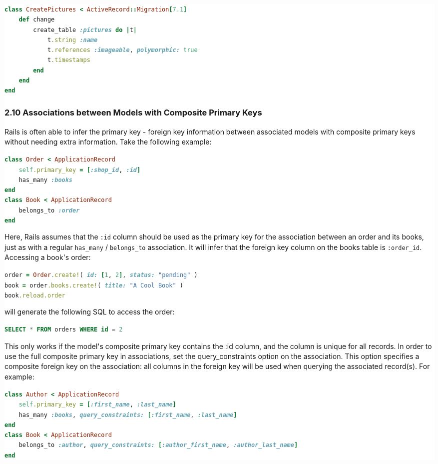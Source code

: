 ```ruby
class CreatePictures < ActiveRecord::Migration[7.1]
	def change
		create_table :pictures do |t|
			t.string :name
			t.references :imageable, polymorphic: true
			t.timestamps
		end
	end
end
```

### 2.10 Associations between Models with Composite Primary Keys

Rails is often able to infer the primary key - foreign key information between associated models with composite primary keys without needing extra information. Take the following example:

```ruby
class Order < ApplicationRecord
	self.primary_key = [:shop_id, :id]
	has_many :books
end
class Book < ApplicationRecord
	belongs_to :order
end
```

Here, Rails assumes that the `:id` column should be used as the primary key for the association between an order and its books, just as with a regular `has_many` / `belongs_to` association. It will infer that the foreign key column on the books table is `:order_id`. Accessing a book's order:

```ruby
order = Order.create!( id: [1, 2], status: "pending" )
book = order.books.create!( title: "A Cool Book" )
book.reload.order
```

will generate the following SQL to access the order:

```sql
SELECT * FROM orders WHERE id = 2
```

This only works if the model's composite primary key contains the :id column, and the column is unique for all records. In order to use the full composite primary key in associations, set the query_constraints option on the association. This option specifies a composite foreign key on the association: all columns in the foreign key will be used when querying the associated record(s). For example:

```ruby
class Author < ApplicationRecord
	self.primary_key = [:first_name, :last_name]
	has_many :books, query_constraints: [:first_name, :last_name]
end
class Book < ApplicationRecord
	belongs_to :author, query_constraints: [:author_first_name, :author_last_name]
end
```
